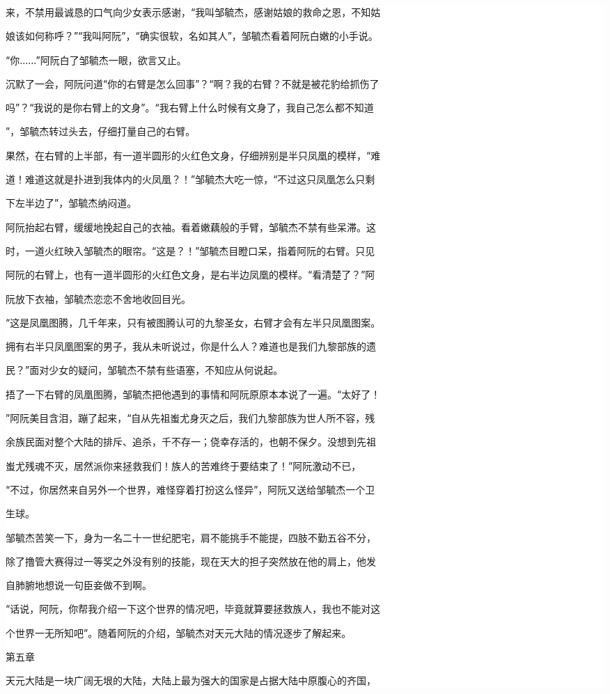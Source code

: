 来，不禁用最诚恳的口气向少女表示感谢，“我叫邹毓杰，感谢姑娘的救命之恩，不知姑

娘该如何称呼？”“我叫阿阮”，“确实很软，名如其人”，邹毓杰看着阿阮白嫩的小手说。

“你……”阿阮白了邹毓杰一眼，欲言又止。



沉默了一会，阿阮问道“你的右臂是怎么回事”？“啊？我的右臂？不就是被花豹给抓伤了

吗”？“我说的是你右臂上的文身”。“我右臂上什么时候有文身了，我自己怎么都不知道

”，邹毓杰转过头去，仔细打量自己的右臂。

果然，在右臂的上半部，有一道半圆形的火红色文身，仔细辨别是半只凤凰的模样，“难

道！难道这就是扑进到我体内的火凤凰？！”邹毓杰大吃一惊，“不过这只凤凰怎么只剩

下左半边了”，邹毓杰纳闷道。

阿阮抬起右臂，缓缓地挽起自己的衣袖。看着嫩藕般的手臂，邹毓杰不禁有些呆滞。这

时，一道火红映入邹毓杰的眼帘。“这是？！”邹毓杰目瞪口呆，指着阿阮的右臂。只见

阿阮的右臂上，也有一道半圆形的火红色文身，是右半边凤凰的模样。“看清楚了？”阿

阮放下衣袖，邹毓杰恋恋不舍地收回目光。



“这是凤凰图腾，几千年来，只有被图腾认可的九黎圣女，右臂才会有左半只凤凰图案。

拥有右半只凤凰图案的男子，我从未听说过，你是什么人？难道也是我们九黎部族的遗

民？”面对少女的疑问，邹毓杰不禁有些语塞，不知应从何说起。



捂了一下右臂的凤凰图腾，邹毓杰把他遇到的事情和阿阮原原本本说了一遍。“太好了！

”阿阮美目含泪，蹦了起来，“自从先祖蚩尤身灭之后，我们九黎部族为世人所不容，残

余族民面对整个大陆的排斥、追杀，千不存一；侥幸存活的，也朝不保夕。没想到先祖

蚩尤残魂不灭，居然派你来拯救我们！族人的苦难终于要结束了！”阿阮激动不已，

“不过，你居然来自另外一个世界，难怪穿着打扮这么怪异”，阿阮又送给邹毓杰一个卫

生球。



邹毓杰苦笑一下，身为一名二十一世纪肥宅，肩不能挑手不能提，四肢不勤五谷不分，

除了撸管大赛得过一等奖之外没有别的技能，现在天大的担子突然放在他的肩上，他发

自肺腑地想说一句臣妾做不到啊。



“话说，阿阮，你帮我介绍一下这个世界的情况吧，毕竟就算要拯救族人，我也不能对这

个世界一无所知吧”。随着阿阮的介绍，邹毓杰对天元大陆的情况逐步了解起来。

第五章



天元大陆是一块广阔无垠的大陆，大陆上最为强大的国家是占据大陆中原腹心的齐国，
